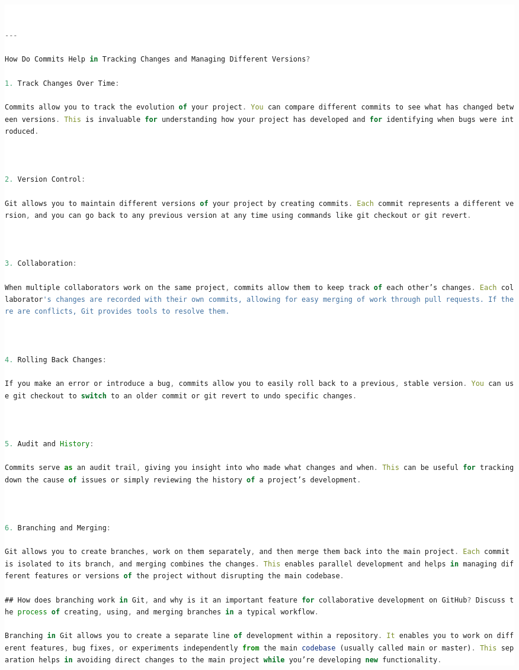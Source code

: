 ```javascript


---

How Do Commits Help in Tracking Changes and Managing Different Versions?

1. Track Changes Over Time:

Commits allow you to track the evolution of your project. You can compare different commits to see what has changed between versions. This is invaluable for understanding how your project has developed and for identifying when bugs were introduced.



2. Version Control:

Git allows you to maintain different versions of your project by creating commits. Each commit represents a different version, and you can go back to any previous version at any time using commands like git checkout or git revert.



3. Collaboration:

When multiple collaborators work on the same project, commits allow them to keep track of each other’s changes. Each collaborator's changes are recorded with their own commits, allowing for easy merging of work through pull requests. If there are conflicts, Git provides tools to resolve them.



4. Rolling Back Changes:

If you make an error or introduce a bug, commits allow you to easily roll back to a previous, stable version. You can use git checkout to switch to an older commit or git revert to undo specific changes.



5. Audit and History:

Commits serve as an audit trail, giving you insight into who made what changes and when. This can be useful for tracking down the cause of issues or simply reviewing the history of a project’s development.



6. Branching and Merging:

Git allows you to create branches, work on them separately, and then merge them back into the main project. Each commit is isolated to its branch, and merging combines the changes. This enables parallel development and helps in managing different features or versions of the project without disrupting the main codebase.

## How does branching work in Git, and why is it an important feature for collaborative development on GitHub? Discuss the process of creating, using, and merging branches in a typical workflow.

Branching in Git allows you to create a separate line of development within a repository. It enables you to work on different features, bug fixes, or experiments independently from the main codebase (usually called main or master). This separation helps in avoiding direct changes to the main project while you’re developing new functionality.

```
